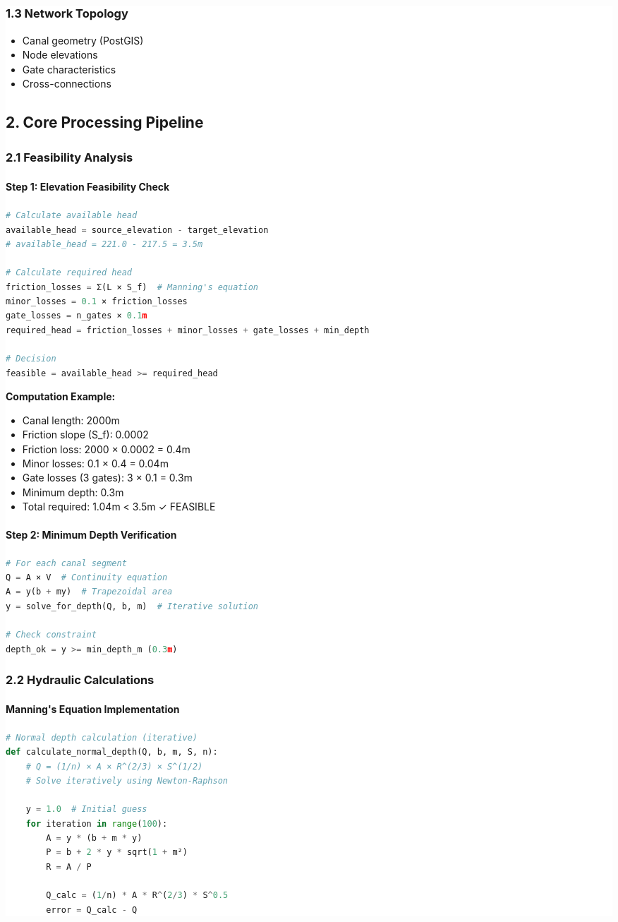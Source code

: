 ### 1.3 Network Topology
- Canal geometry (PostGIS)
- Node elevations
- Gate characteristics
- Cross-connections

## 2. Core Processing Pipeline

### 2.1 Feasibility Analysis

#### Step 1: Elevation Feasibility Check
```python
# Calculate available head
available_head = source_elevation - target_elevation
# available_head = 221.0 - 217.5 = 3.5m

# Calculate required head
friction_losses = Σ(L × S_f)  # Manning's equation
minor_losses = 0.1 × friction_losses
gate_losses = n_gates × 0.1m
required_head = friction_losses + minor_losses + gate_losses + min_depth

# Decision
feasible = available_head >= required_head
```

**Computation Example:**
- Canal length: 2000m
- Friction slope (S_f): 0.0002
- Friction loss: 2000 × 0.0002 = 0.4m
- Minor losses: 0.1 × 0.4 = 0.04m
- Gate losses (3 gates): 3 × 0.1 = 0.3m
- Minimum depth: 0.3m
- Total required: 1.04m < 3.5m ✓ FEASIBLE

#### Step 2: Minimum Depth Verification
```python
# For each canal segment
Q = A × V  # Continuity equation
A = y(b + my)  # Trapezoidal area
y = solve_for_depth(Q, b, m)  # Iterative solution

# Check constraint
depth_ok = y >= min_depth_m (0.3m)
```

### 2.2 Hydraulic Calculations

#### Manning's Equation Implementation
```python
# Normal depth calculation (iterative)
def calculate_normal_depth(Q, b, m, S, n):
    # Q = (1/n) × A × R^(2/3) × S^(1/2)
    # Solve iteratively using Newton-Raphson
    
    y = 1.0  # Initial guess
    for iteration in range(100):
        A = y * (b + m * y)
        P = b + 2 * y * sqrt(1 + m²)
        R = A / P
        
        Q_calc = (1/n) * A * R^(2/3) * S^0.5
        error = Q_calc - Q
```